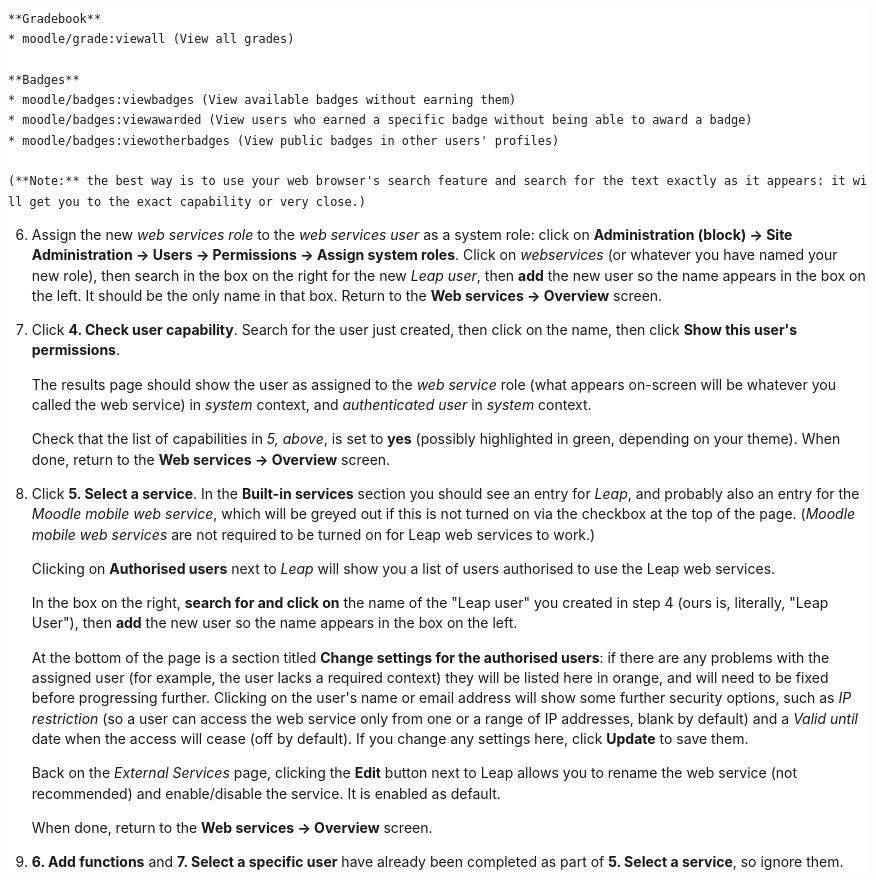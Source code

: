     **Gradebook**
    * moodle/grade:viewall (View all grades)

    **Badges**
    * moodle/badges:viewbadges (View available badges without earning them)
    * moodle/badges:viewawarded (View users who earned a specific badge without being able to award a badge)
    * moodle/badges:viewotherbadges (View public badges in other users' profiles)

    (**Note:** the best way is to use your web browser's search feature and search for the text exactly as it appears: it will get you to the exact capability or very close.)

6.  Assign the new *web services role* to the *web services user* as a system role: click on **Administration (block) &rarr; Site Administration &rarr; Users &rarr; Permissions &rarr; Assign system roles**.  Click on *webservices* (or whatever you have named your new role), then search in the box on the right for the new *Leap user*, then **add** the new user so the name appears in the box on the left.  It should be the only name in that box.  Return to the **Web services &rarr; Overview** screen.

7.  Click **4. Check user capability**.  Search for the user just created, then click on the name, then click **Show this user's permissions**.

    The results page should show the user as assigned to the *web service* role (what appears on-screen will be whatever you called the web service) in *system* context, and *authenticated user* in *system* context.

    Check that the list of capabilities in *5, above*, is set to **yes** (possibly highlighted in green, depending on your theme).  When done, return to the **Web services &rarr; Overview** screen.

8.  Click **5. Select a service**.  In the **Built-in services** section you should see an entry for *Leap*, and probably also an entry for the *Moodle mobile web service*, which will be greyed out if this is not turned on via the checkbox at the top of the page. (*Moodle mobile web services* are not required to be turned on for Leap web services to work.)

    Clicking on **Authorised users** next to *Leap* will show you a list of users authorised to use the Leap web services. 

    In the box on the right, **search for and click on** the name of the "Leap user" you created in step 4 (ours is, literally, "Leap User"), then **add** the new user so the name appears in the box on the left.

    At the bottom of the page is a section titled **Change settings for the authorised users**: if there are any problems with the assigned user (for example, the user lacks a required context) they will be listed here in orange, and will need to be fixed before progressing further. Clicking on the user's name or email address will show some further security options, such as *IP restriction* (so a user can access the web service only from one or a range of IP addresses, blank by default) and a *Valid until* date when the access will cease (off by default). If you change any settings here, click **Update** to save them.

    Back on the *External Services* page, clicking the **Edit** button next to Leap allows you to rename the web service (not recommended) and enable/disable the service. It is enabled as default.

    When done, return to the **Web services &rarr; Overview** screen.

9.  **6. Add functions** and **7. Select a specific user** have already been completed as part of **5. Select a service**, so ignore them. 
